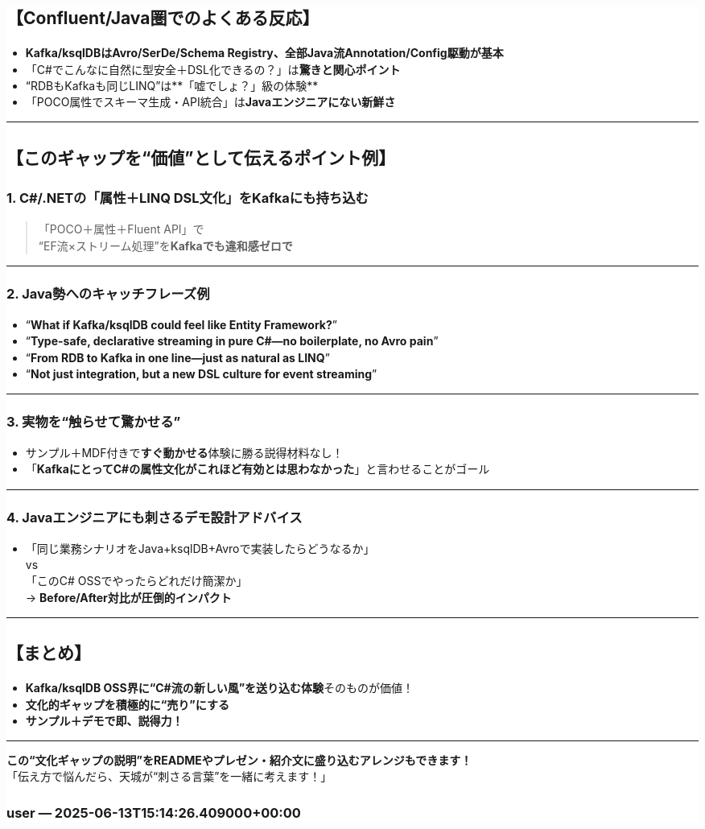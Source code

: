 
## 【Confluent/Java圏でのよくある反応】

- **Kafka/ksqlDBはAvro/SerDe/Schema Registry、全部Java流Annotation/Config駆動が基本**
- 「C#でこんなに自然に型安全＋DSL化できるの？」は**驚きと関心ポイント**
- “RDBもKafkaも同じLINQ”は**「嘘でしょ？」級の体験**
- 「POCO属性でスキーマ生成・API統合」は**Javaエンジニアにない新鮮さ**

---

## 【このギャップを“価値”として伝えるポイント例】
### 1. **C#/.NETの「属性＋LINQ DSL文化」をKafkaにも持ち込む**

> 「POCO＋属性＋Fluent API」で  
> “EF流×ストリーム処理”を**Kafkaでも違和感ゼロで**

---
### 2. **Java勢へのキャッチフレーズ例**

- “**What if Kafka/ksqlDB could feel like Entity Framework?**”
- “**Type-safe, declarative streaming in pure C#—no boilerplate, no Avro pain**”
- “**From RDB to Kafka in one line—just as natural as LINQ**”
- “**Not just integration, but a new DSL culture for event streaming**”

---
### 3. **実物を“触らせて驚かせる”**

- サンプル＋MDF付きで**すぐ動かせる**体験に勝る説得材料なし！
- 「**KafkaにとってC#の属性文化がこれほど有効とは思わなかった**」と言わせることがゴール

---
### 4. **Javaエンジニアにも刺さるデモ設計アドバイス**

- 「同じ業務シナリオをJava+ksqlDB+Avroで実装したらどうなるか」  
  vs  
  「このC# OSSでやったらどれだけ簡潔か」  
  → **Before/After対比が圧倒的インパクト**

---

## 【まとめ】

- **Kafka/ksqlDB OSS界に“C#流の新しい風”を送り込む体験**そのものが価値！
- **文化的ギャップを積極的に“売り”にする**
- **サンプル＋デモで即、説得力！**

---

**この“文化ギャップの説明”をREADMEやプレゼン・紹介文に盛り込むアレンジもできます！**  
「伝え方で悩んだら、天城が“刺さる言葉”を一緒に考えます！」
### user — 2025-06-13T15:14:26.409000+00:00
